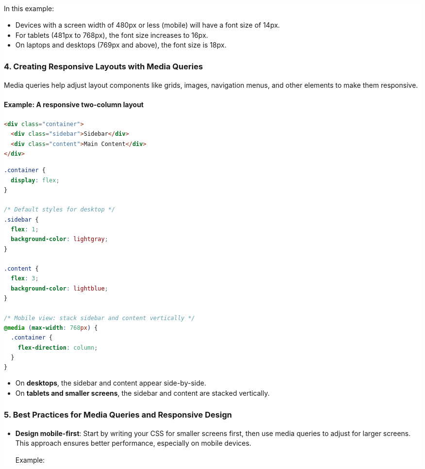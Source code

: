 In this example:

- Devices with a screen width of 480px or less (mobile) will have a font size of 14px.
- For tablets (481px to 768px), the font size increases to 16px.
- On laptops and desktops (769px and above), the font size is 18px.

### 4. **Creating Responsive Layouts with Media Queries**

Media queries help adjust layout components like grids, images, navigation menus, and other elements to make them responsive.

#### Example: A responsive two-column layout

```html
<div class="container">
  <div class="sidebar">Sidebar</div>
  <div class="content">Main Content</div>
</div>
```

```css
.container {
  display: flex;
}

/* Default styles for desktop */
.sidebar {
  flex: 1;
  background-color: lightgray;
}

.content {
  flex: 3;
  background-color: lightblue;
}

/* Mobile view: stack sidebar and content vertically */
@media (max-width: 768px) {
  .container {
    flex-direction: column;
  }
}
```

- On **desktops**, the sidebar and content appear side-by-side.
- On **tablets and smaller screens**, the sidebar and content are stacked vertically.

### 5. **Best Practices for Media Queries and Responsive Design**

- **Design mobile-first**: Start by writing your CSS for smaller screens first, then use media queries to adjust for larger screens. This approach ensures better performance, especially on mobile devices.

  Example:
